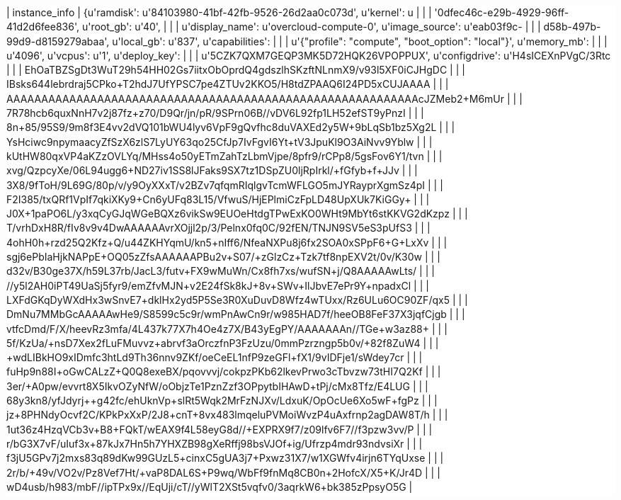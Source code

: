 | instance_info          | {u'ramdisk': u'84103980-41bf-42fb-9526-26d2aa0c073d', u'kernel': u       |
|                        | '0dfec46c-e29b-4929-96ff-41d2d6fee836', u'root_gb': u'40',               |
|                        | u'display_name': u'overcloud-compute-0', u'image_source': u'eab03f9c-    |
|                        | d58b-497b-99d9-d8159279abaa', u'local_gb': u'837', u'capabilities':      |
|                        | u'{"profile": "compute", "boot_option": "local"}', u'memory_mb':         |
|                        | u'4096', u'vcpus': u'1', u'deploy_key':                                  |
|                        | u'5CZK7QXM7GEQP3MK5D72HQK26VPOPPUX', u'configdrive': u'H4sICEXnPVgC/3Rtc |
|                        | EhOaTBZSgDt3WuT29h54HH02Gs7iitxObOprdQ4gdszlhSKzftNLnmX9/v93l5XF0iCJHgDC |
|                        | IBsks644lebrdraj5CPko+T2hdJ7UfYPSC7pe4ZTUv2KKO5/H8tdZPAAQ6I24PD5xCUJAAAA |
|                        | AAAAAAAAAAAAAAAAAAAAAAAAAAAAAAAAAAAAAAAAAAAAAAAAAAAAAAAAAAAcJZMeb2+M6mUr |
|                        | 7R78hcb6quxNnH7v2j87fz+z70/D9Qr/jn/pR/9SPrn06B//vDV6L92fp1LH52efST9yPnzI |
|                        | 8n+85/95S9/9m8f3E4vv2dVQ101bWU4lyv6VpF9gQvfhc8duVAXEd2y5W+9bLqSb1bz5Xg2L |
|                        | YsHciwc9npymaacyZfSzX6zlS7LyUY63qo25CfJp7IvFgvI6Yt+tV3JpuKl9O3AiNvv9Yblw |
|                        | kUtHW80qxVP4aKZzOVLYq/MHss4o50yETmZahTzLbmVjpe/8pfr9/rCPp8/5gsFov6Y1/tvn |
|                        | xvg/QzpcyXe/06L94ugg6+ND27iv1SS8lJFaks9SX7tz1DSpZU0ljRpIrkl/+fGfyb+f+JJv |
|                        | 3X8/9fToH/9L69G/80p/v/y9OyXXxT/v2BZv7qfqmRIqlgvTcmWFLGO5mJYRayprXgmSz4pI |
|                        | F2I385/txQRf1VpIf7qkiXKy9+Cn6yUFq83L15/VfwuS/HjEPlmiCzFpLD48UpXUk7KiGGy+ |
|                        | J0X+1paPO6L/y3xqCyGJqWGeBQXz6vikSw9EUOeHtdgTPwExKO0WHt9MbYt6stKKVG2dKzpz |
|                        | T/vrhDxH8R/fIv8v9v4DwAAAAAAvrXOjjl2p/3/Pelnx0fq0C/92fEN/TNJN9SV5eS3pUfS3 |
|                        | 4ohH0h+rzd25Q2Kfz+Q/u44ZKHYqmU/kn5+nIff6/NfeaNXPu8j6fx2SOA0xSPpF6+G+LxXv |
|                        | sgj6ePbIaHjkNAPpE+OQ05zZfsAAAAAAPBu2v+S07/+zGlzCz+Tzk7tf8npEXV2t/0v/K30w |
|                        | d32v/B30ge37X/h59L37rb/JacL3/futv+FX9wMuWn/Cx8fh7xs/wufSN+j/Q8AAAAAwLts/ |
|                        | //y5l2AH0iPT49UaSj5fyr9/emZfvMJN+v2E24fSk8kJ+8v+SWv+IlJbvE7ePr9Y+npadxCl |
|                        | LXFdGKqDyWXdHx3wSnvE7+dklHx2yd5P5Se3R0XuDuvD8Wfz4wTUxx/Rz6ULu6OC90ZF/qx5 |
|                        | DmNu7MMbGcAAAAAwHe9/S8599c5c9r/wmPnAwCn9r/w985HAD7f/heeOB8FeF37X3jqfCjgb |
|                        | vtfcDmd/F/X/heevRz3mfa/4L437k77X7h4Oe4z7X/B43yEgPY/AAAAAAAn//TGe+w3az88+ |
|                        | 5f/KzUa/+nsD7Xex2fLuFMuvvz+abrvf3aOrczfnP3FzUzu/0mmPzrzngp5b0v/+82f8ZuW4 |
|                        | +wdLIBkHO9xIDmfc3htLd9Th36nnv9ZKf/oeCeEL1nfP9zeGFl+fX1/9vIDFje1/sWdey7cr |
|                        | fuHp9n88I+oGwCALzZ+Q0Q8exeBX/pqovvvj/cokpzPKb62lkevPrwo3cTbvzw73tHI7Q2Kf |
|                        | 3er/+A0pw/evvrt8X5IkvOZyNfW/oObjzTe1PznZzf3OPpytbIHAwD+tPj/cMx8Tfz/E4LUG |
|                        | 68y3kn8/yfJdyrj++g42fc/ehUknVp+slRt5Wqk2MrFzNJXv/LdxuK/OpOcUe6Xo5wF+fgPz |
|                        | jz+8PHNdyOcvf2C/KPkPxXxP/2J8+cnT+8vx483lmqeluPVMoiWvzP4uAxfrnp2agDAW8T/h |
|                        | 1ut36z4HzqVCb3v+B8+FQkT/wEAX9f4L58eyG8d//+EXPRX9f7/z09lfv6F7//f3pzw3vv/P |
|                        | r/bG3X7vF/uIuf3x+87kJx7Hn5h7YHXZB98gXeRffj98bsVJOf+ig/Ufrzp4mdr93ndvsiXr |
|                        | f3jU5GPv7j2mxs83q89dKw99GUzL5+cinxC5gUA3j7+Pxwz31X7/w1XGWfv4irjn6TYqUxse |
|                        | 2r/b/+49v/VO2v/Pz8Vef7Ht/+vaP8DAL6S+P9wq/WbFf9fnMq8CB0n+2HofcX/X5+K/Jr4D |
|                        | wD4usb/h983/mbF//ipTPx9x//EqUji/cT//yWlT2XSt5vqfv0/3aqrkW6+bk385zPpsyO5G |